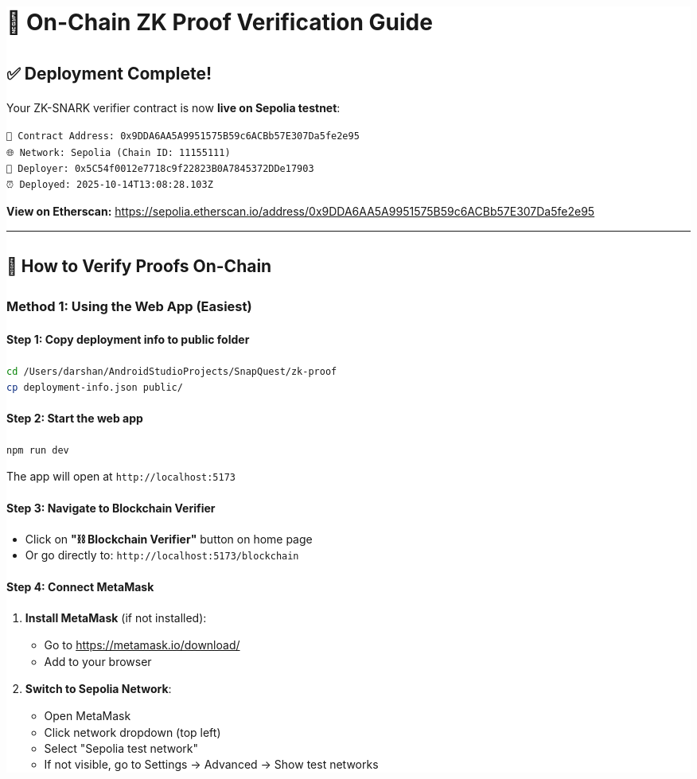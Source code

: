 # 🎯 On-Chain ZK Proof Verification Guide

## ✅ Deployment Complete!

Your ZK-SNARK verifier contract is now **live on Sepolia testnet**:

```
📍 Contract Address: 0x9DDA6AA5A9951575B59c6ACBb57E307Da5fe2e95
🌐 Network: Sepolia (Chain ID: 11155111)
👤 Deployer: 0x5C54f0012e7718c9f22823B0A7845372DDe17903
⏰ Deployed: 2025-10-14T13:08:28.103Z
```

**View on Etherscan:**
https://sepolia.etherscan.io/address/0x9DDA6AA5A9951575B59c6ACBb57E307Da5fe2e95

---

## 🚀 How to Verify Proofs On-Chain

### **Method 1: Using the Web App (Easiest)**

#### **Step 1: Copy deployment info to public folder**

```bash
cd /Users/darshan/AndroidStudioProjects/SnapQuest/zk-proof
cp deployment-info.json public/
```

#### **Step 2: Start the web app**

```bash
npm run dev
```

The app will open at `http://localhost:5173`

#### **Step 3: Navigate to Blockchain Verifier**

- Click on **"⛓️ Blockchain Verifier"** button on home page
- Or go directly to: `http://localhost:5173/blockchain`

#### **Step 4: Connect MetaMask**

1. **Install MetaMask** (if not installed):

   - Go to https://metamask.io/download/
   - Add to your browser

2. **Switch to Sepolia Network**:

   - Open MetaMask
   - Click network dropdown (top left)
   - Select "Sepolia test network"
   - If not visible, go to Settings → Advanced → Show test networks
